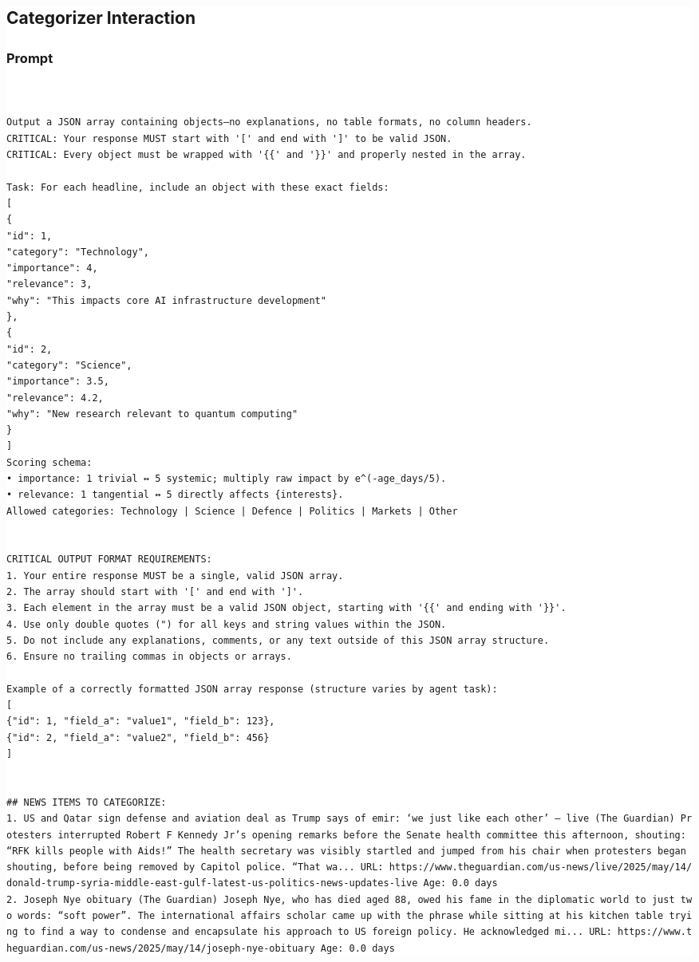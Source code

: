 ## Categorizer Interaction 

### Prompt

```text


Output a JSON array containing objects—no explanations, no table formats, no column headers.
CRITICAL: Your response MUST start with '[' and end with ']' to be valid JSON.
CRITICAL: Every object must be wrapped with '{{' and '}}' and properly nested in the array.

Task: For each headline, include an object with these exact fields:
[
{
"id": 1,
"category": "Technology",
"importance": 4,
"relevance": 3,
"why": "This impacts core AI infrastructure development"
},
{
"id": 2,
"category": "Science",
"importance": 3.5,
"relevance": 4.2,
"why": "New research relevant to quantum computing"
}
]
Scoring schema:
• importance: 1 trivial ↔ 5 systemic; multiply raw impact by e^(-age_days/5).
• relevance: 1 tangential ↔ 5 directly affects {interests}.
Allowed categories: Technology | Science | Defence | Politics | Markets | Other


CRITICAL OUTPUT FORMAT REQUIREMENTS:
1. Your entire response MUST be a single, valid JSON array.
2. The array should start with '[' and end with ']'.
3. Each element in the array must be a valid JSON object, starting with '{{' and ending with '}}'.
4. Use only double quotes (") for all keys and string values within the JSON.
5. Do not include any explanations, comments, or any text outside of this JSON array structure.
6. Ensure no trailing commas in objects or arrays.

Example of a correctly formatted JSON array response (structure varies by agent task):
[
{"id": 1, "field_a": "value1", "field_b": 123},
{"id": 2, "field_a": "value2", "field_b": 456}
]


## NEWS ITEMS TO CATEGORIZE:
1. US and Qatar sign defense and aviation deal as Trump says of emir: ‘we just like each other’ – live (The Guardian) Protesters interrupted Robert F Kennedy Jr’s opening remarks before the Senate health committee this afternoon, shouting: “RFK kills people with Aids!” The health secretary was visibly startled and jumped from his chair when protesters began shouting, before being removed by Capitol police. “That wa... URL: https://www.theguardian.com/us-news/live/2025/may/14/donald-trump-syria-middle-east-gulf-latest-us-politics-news-updates-live Age: 0.0 days
2. Joseph Nye obituary (The Guardian) Joseph Nye, who has died aged 88, owed his fame in the diplomatic world to just two words: “soft power”. The international affairs scholar came up with the phrase while sitting at his kitchen table trying to find a way to condense and encapsulate his approach to US foreign policy. He acknowledged mi... URL: https://www.theguardian.com/us-news/2025/may/14/joseph-nye-obituary Age: 0.0 days
```